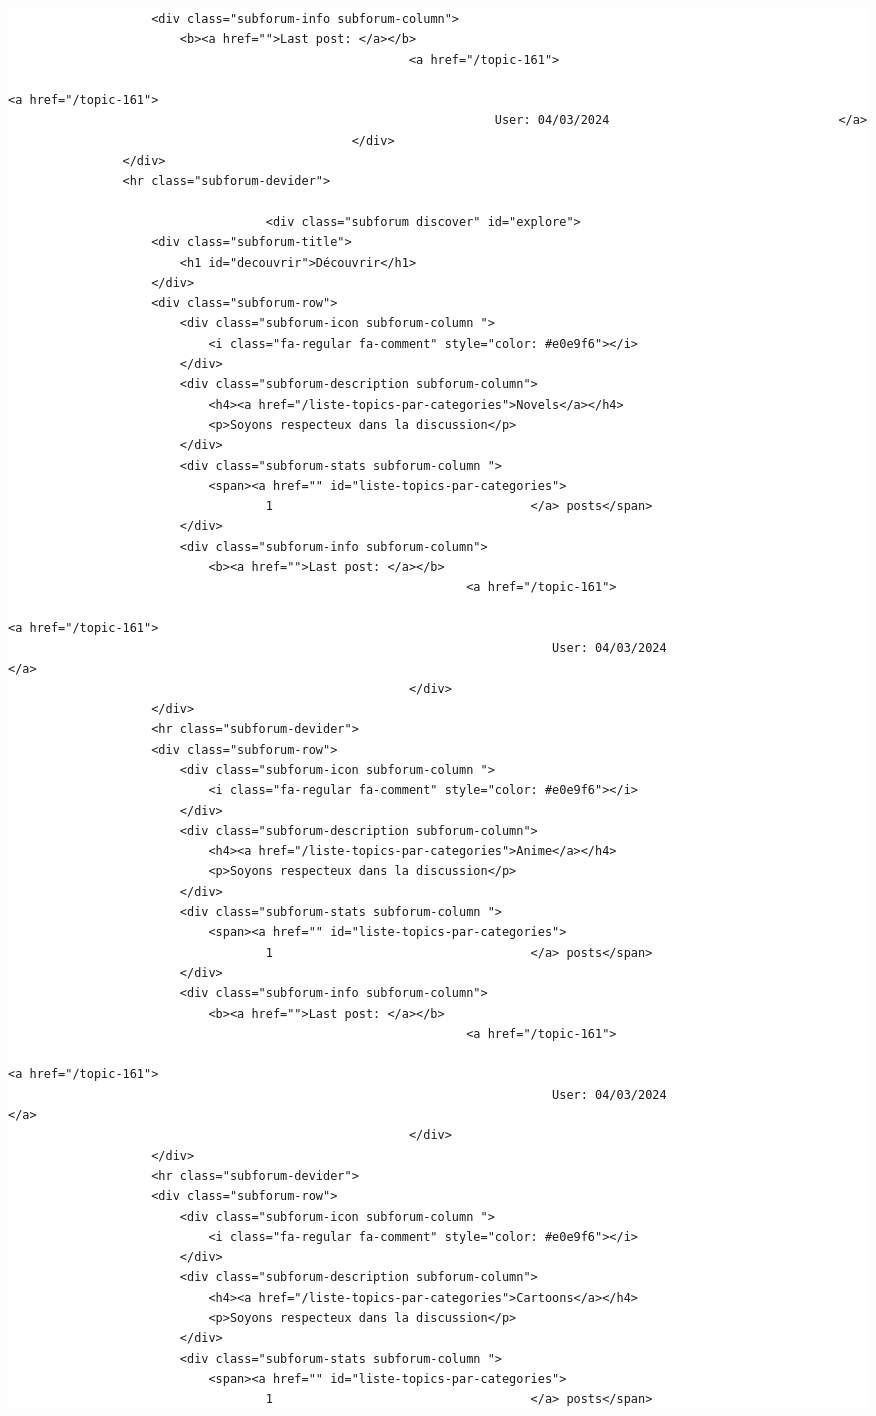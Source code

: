                         <div class="subforum-info subforum-column">
                            <b><a href="">Last post: </a></b>
                                                            <a href="/topic-161">
                                                                                                                                    <a href="/topic-161">
                                                                        User: 04/03/2024                                </a>
                                                    </div>
                    </div>
                    <hr class="subforum-devider">

                                        <div class="subforum discover" id="explore">
                        <div class="subforum-title">
                            <h1 id="decouvrir">Découvrir</h1>
                        </div>
                        <div class="subforum-row">
                            <div class="subforum-icon subforum-column ">
                                <i class="fa-regular fa-comment" style="color: #e0e9f6"></i>
                            </div>
                            <div class="subforum-description subforum-column">
                                <h4><a href="/liste-topics-par-categories">Novels</a></h4>
                                <p>Soyons respecteux dans la discussion</p>
                            </div>
                            <div class="subforum-stats subforum-column ">
                                <span><a href="" id="liste-topics-par-categories">
                                        1                                    </a> posts</span>
                            </div>
                            <div class="subforum-info subforum-column">
                                <b><a href="">Last post: </a></b>
                                                                    <a href="/topic-161">
                                                                                                                                                    <a href="/topic-161">
                                                                                User: 04/03/2024                                    </a>
                                                            </div>
                        </div>
                        <hr class="subforum-devider">
                        <div class="subforum-row">
                            <div class="subforum-icon subforum-column ">
                                <i class="fa-regular fa-comment" style="color: #e0e9f6"></i>
                            </div>
                            <div class="subforum-description subforum-column">
                                <h4><a href="/liste-topics-par-categories">Anime</a></h4>
                                <p>Soyons respecteux dans la discussion</p>
                            </div>
                            <div class="subforum-stats subforum-column ">
                                <span><a href="" id="liste-topics-par-categories">
                                        1                                    </a> posts</span>
                            </div>
                            <div class="subforum-info subforum-column">
                                <b><a href="">Last post: </a></b>
                                                                    <a href="/topic-161">
                                                                                                                                                    <a href="/topic-161">
                                                                                User: 04/03/2024                                    </a>
                                                            </div>
                        </div>
                        <hr class="subforum-devider">
                        <div class="subforum-row">
                            <div class="subforum-icon subforum-column ">
                                <i class="fa-regular fa-comment" style="color: #e0e9f6"></i>
                            </div>
                            <div class="subforum-description subforum-column">
                                <h4><a href="/liste-topics-par-categories">Cartoons</a></h4>
                                <p>Soyons respecteux dans la discussion</p>
                            </div>
                            <div class="subforum-stats subforum-column ">
                                <span><a href="" id="liste-topics-par-categories">
                                        1                                    </a> posts</span>